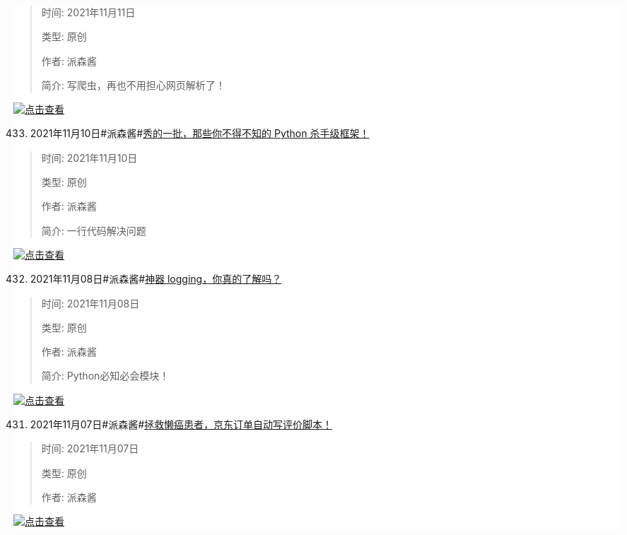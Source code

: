 > 时间: 2021年11月11日
> 
> 类型: 原创
> 
> 作者: 派森酱
> 
> 简介: 写爬虫，再也不用担心网页解析了！
> 
[![点击查看](http://mmbiz.qpic.cn/mmbiz_jpg/pbRNVEA1d2zQq3HayoaI6Pl8icWGw2D0rK75bPW40g5Uz3eavd2XB4JPSFnvR58L5iazSjrQG0CCiamoOmdAhs55g/0?wx_fmt=jpeg)](http://mp.weixin.qq.com/s?__biz=MzkxNDI3NjcwMw==&mid=2247496274&idx=1&sn=a71dd8a3fea54a94d4de27193da5675f&chksm=c1725a62f605d374d21f7175432e84b8bb7b6daadbed0d77d18d89cafdf08612f0ca0750ab11&scene=27#wechat_redirect)

433. 2021年11月10日#派森酱#[秀的一批，那些你不得不知的 Python 杀手级框架！](http://mp.weixin.qq.com/s?__biz=MzkxNDI3NjcwMw==&mid=2247496187&idx=1&sn=f6b8182e63c9438a23595117de5b6c5d&chksm=c17259cbf605d0dd41a0a9db27a146acdc36ce58c9fcce48a44118e2a066d3c43e5c759727d6&scene=27#wechat_redirect)

> 时间: 2021年11月10日
> 
> 类型: 原创
> 
> 作者: 派森酱
> 
> 简介: 一行代码解决问题
> 
[![点击查看](http://mmbiz.qpic.cn/mmbiz_jpg/pbRNVEA1d2wNH0dzufcnXr0Pyxe4h52vnuicVp5uZ9YEsELkrCwVt3l9w9FNLzUzXyvBhxdkkQbBW1XdXDSHTIQ/0?wx_fmt=jpeg)](http://mp.weixin.qq.com/s?__biz=MzkxNDI3NjcwMw==&mid=2247496187&idx=1&sn=f6b8182e63c9438a23595117de5b6c5d&chksm=c17259cbf605d0dd41a0a9db27a146acdc36ce58c9fcce48a44118e2a066d3c43e5c759727d6&scene=27#wechat_redirect)

432. 2021年11月08日#派森酱#[神器 logging，你真的了解吗？](http://mp.weixin.qq.com/s?__biz=MzkxNDI3NjcwMw==&mid=2247496156&idx=1&sn=4cce2470f008092958cca172e9d363b9&chksm=c17259ecf605d0faf041e75157d9522f463c6969b952135b3f5340067bc3a3bbe50359bea765&scene=27#wechat_redirect)

> 时间: 2021年11月08日
> 
> 类型: 原创
> 
> 作者: 派森酱
> 
> 简介: Python必知必会模块！
> 
[![点击查看](http://mmbiz.qpic.cn/mmbiz_jpg/pbRNVEA1d2x1ZTUA0WdjicORO9zTI1NJngxl5pXNL7NRrBiaB0SAbboXN73oSOiaz7dhAef1heGlzSgUjZzZtHVQA/0?wx_fmt=jpeg)](http://mp.weixin.qq.com/s?__biz=MzkxNDI3NjcwMw==&mid=2247496156&idx=1&sn=4cce2470f008092958cca172e9d363b9&chksm=c17259ecf605d0faf041e75157d9522f463c6969b952135b3f5340067bc3a3bbe50359bea765&scene=27#wechat_redirect)

431. 2021年11月07日#派森酱#[拯救懒癌患者，京东订单自动写评价脚本！](http://mp.weixin.qq.com/s?__biz=MzkxNDI3NjcwMw==&mid=2247496138&idx=1&sn=53fb658115a1b1b09649983ce0b9171c&chksm=c17259faf605d0ecf158c5db5f51ef7c854244ebf2462faa6ce2d28cfbd948f7431bef344ffc&scene=27#wechat_redirect)

> 时间: 2021年11月07日
> 
> 类型: 原创
> 
> 作者: 派森酱
> 
[![点击查看](http://mmbiz.qpic.cn/mmbiz_jpg/pbRNVEA1d2xHwTr6XBsbZicVChm24ic6E0X6XiaN6pZ7SPDpEOqqujrHiaJaycR5M4O425Vb9oAuHYbDDmfTSQXBNw/0?wx_fmt=jpeg)](http://mp.weixin.qq.com/s?__biz=MzkxNDI3NjcwMw==&mid=2247496138&idx=1&sn=53fb658115a1b1b09649983ce0b9171c&chksm=c17259faf605d0ecf158c5db5f51ef7c854244ebf2462faa6ce2d28cfbd948f7431bef344ffc&scene=27#wechat_redirect)

